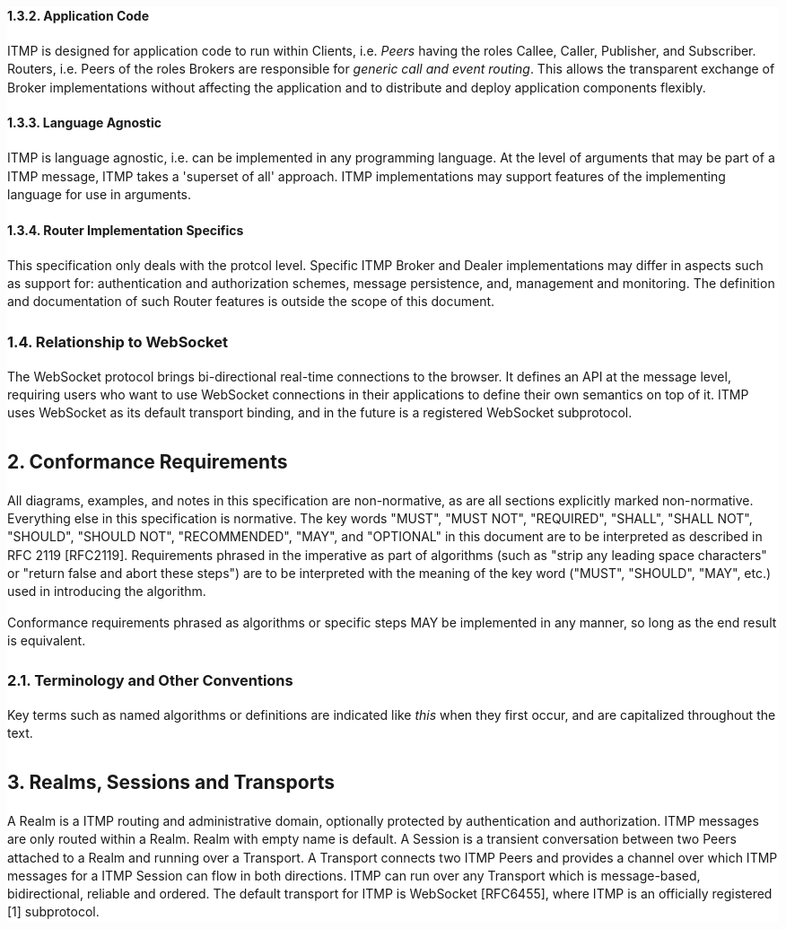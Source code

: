 #### 1.3.2. Application Code

ITMP is designed for application code to run within Clients, i.e. _Peers_ having the roles Callee, Caller, Publisher, and Subscriber.
Routers, i.e. Peers of the roles Brokers are responsible for *generic call and event routing*. This allows the transparent exchange of Broker implementations without affecting the application and to distribute and deploy application components flexibly.

#### 1.3.3. Language Agnostic

ITMP is language agnostic, i.e. can be implemented in any programming language. At the level of arguments that may be part of a ITMP message, ITMP takes a 'superset of all' approach. ITMP implementations may support features of the implementing language for use in arguments.

#### 1.3.4. Router Implementation Specifics

This specification only deals with the protcol level. Specific ITMP Broker and Dealer implementations may differ in aspects such as support for:
authentication and authorization schemes,
message persistence, and,
management and monitoring.
The definition and documentation of such Router features is outside the scope of this document.

### 1.4. Relationship to WebSocket

The WebSocket protocol brings bi-directional real-time connections to the browser. It defines an API at the message level, requiring users who want to use WebSocket connections in their applications to define their own semantics on top of it.
ITMP uses WebSocket as its default transport binding, and in the future is a registered WebSocket subprotocol.

## 2. Conformance Requirements

All diagrams, examples, and notes in this specification are non-normative, as are all sections explicitly marked non-normative. Everything else in this specification is normative.
The key words "MUST", "MUST NOT", "REQUIRED", "SHALL", "SHALL NOT", "SHOULD", "SHOULD NOT", "RECOMMENDED", "MAY", and "OPTIONAL" in this document are to be interpreted as described in RFC 2119 [RFC2119].
Requirements phrased in the imperative as part of algorithms (such as "strip any leading space characters" or "return false and abort these steps") are to be interpreted with the meaning of the key word ("MUST", "SHOULD", "MAY", etc.) used in introducing the algorithm.

Conformance requirements phrased as algorithms or specific steps MAY be implemented in any manner, so long as the end result is equivalent.

### 2.1. Terminology and Other Conventions

Key terms such as named algorithms or definitions are indicated like _this_ when they first occur, and are capitalized throughout the text.

## 3. Realms, Sessions and Transports

A Realm is a ITMP routing and administrative domain, optionally protected by authentication and authorization. ITMP messages are only routed within a Realm. Realm with empty name is default.
A Session is a transient conversation between two Peers attached to a Realm and running over a Transport.
A Transport connects two ITMP Peers and provides a channel over which ITMP messages for a ITMP Session can flow in both directions.
ITMP can run over any Transport which is message-based, bidirectional, reliable and ordered.
The default transport for ITMP is WebSocket [RFC6455], where ITMP is an officially registered [1] subprotocol.
